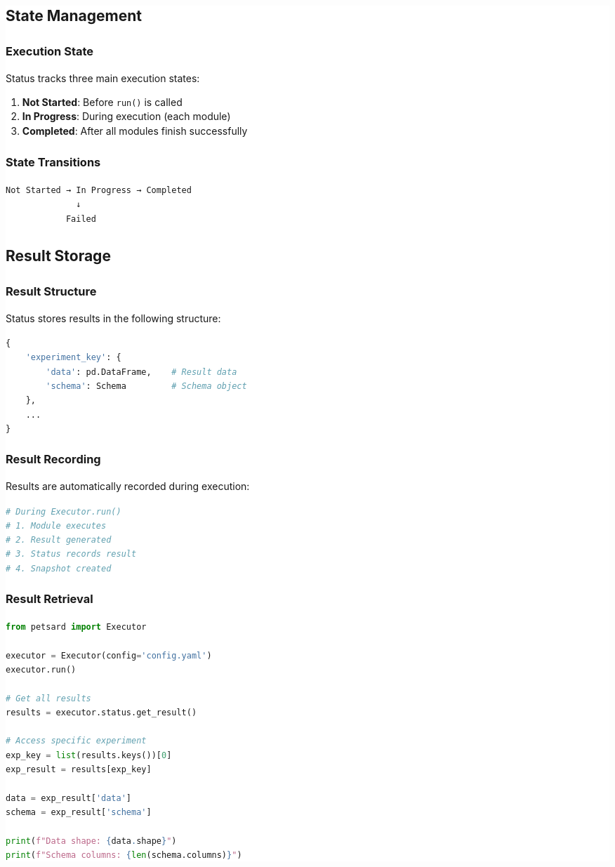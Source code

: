 ## State Management

### Execution State

Status tracks three main execution states:

1. **Not Started**: Before `run()` is called
2. **In Progress**: During execution (each module)
3. **Completed**: After all modules finish successfully

### State Transitions

```
Not Started → In Progress → Completed
              ↓
            Failed
```

## Result Storage

### Result Structure

Status stores results in the following structure:

```python
{
    'experiment_key': {
        'data': pd.DataFrame,    # Result data
        'schema': Schema         # Schema object
    },
    ...
}
```

### Result Recording

Results are automatically recorded during execution:

```python
# During Executor.run()
# 1. Module executes
# 2. Result generated
# 3. Status records result
# 4. Snapshot created
```

### Result Retrieval

```python
from petsard import Executor

executor = Executor(config='config.yaml')
executor.run()

# Get all results
results = executor.status.get_result()

# Access specific experiment
exp_key = list(results.keys())[0]
exp_result = results[exp_key]

data = exp_result['data']
schema = exp_result['schema']

print(f"Data shape: {data.shape}")
print(f"Schema columns: {len(schema.columns)}")
```